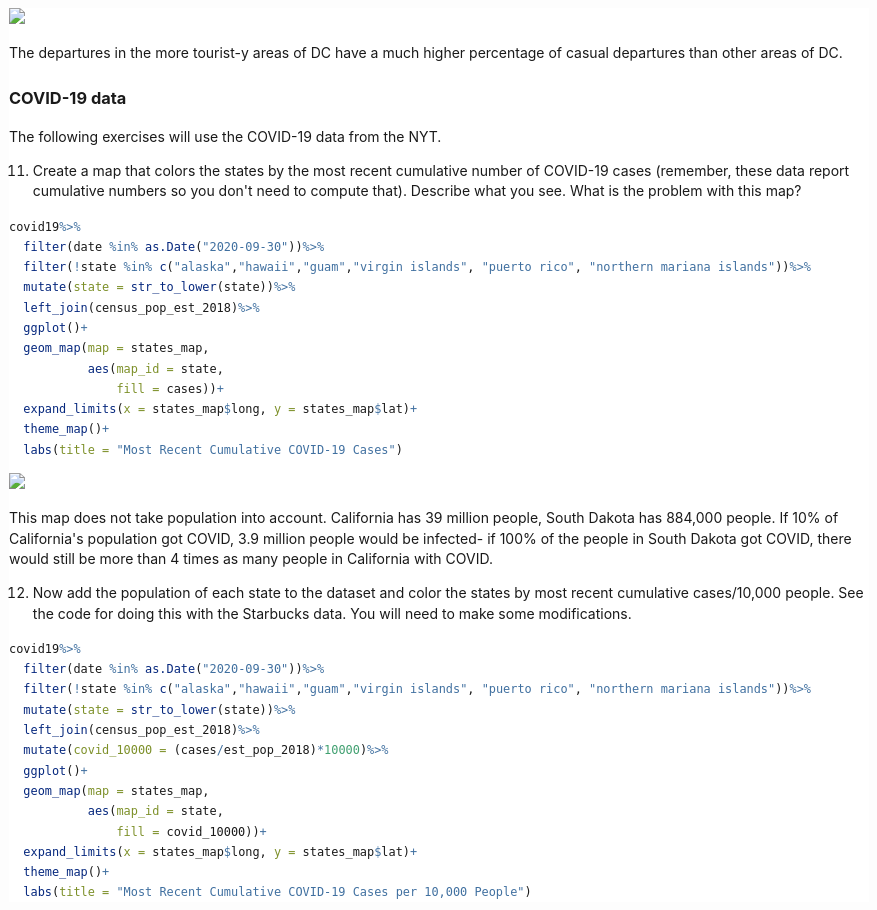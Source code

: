 ![](04_exercises_files/figure-html/unnamed-chunk-12-1.png)
  
The departures in the more tourist-y areas of DC have a much higher percentage of casual departures than other areas of DC.   

### COVID-19 data

The following exercises will use the COVID-19 data from the NYT.

  11. Create a map that colors the states by the most recent cumulative number of COVID-19 cases (remember, these data report cumulative numbers so you don't need to compute that). Describe what you see. What is the problem with this map?

```r
covid19%>%
  filter(date %in% as.Date("2020-09-30"))%>%
  filter(!state %in% c("alaska","hawaii","guam","virgin islands", "puerto rico", "northern mariana islands"))%>%
  mutate(state = str_to_lower(state))%>%
  left_join(census_pop_est_2018)%>%
  ggplot()+
  geom_map(map = states_map,
           aes(map_id = state,
               fill = cases))+
  expand_limits(x = states_map$long, y = states_map$lat)+
  theme_map()+
  labs(title = "Most Recent Cumulative COVID-19 Cases")
```

![](04_exercises_files/figure-html/unnamed-chunk-13-1.png)
 
This map does not take population into account. California has 39 million people, South Dakota has 884,000 people. If 10% of California's population got COVID, 3.9 million people would be infected- if 100% of the people in South Dakota got COVID, there would still be more than 4 times as many people in California with COVID. 
 
  12. Now add the population of each state to the dataset and color the states by most recent cumulative cases/10,000 people. See the code for doing this with the Starbucks data. You will need to make some modifications. 
  

```r
covid19%>%
  filter(date %in% as.Date("2020-09-30"))%>%
  filter(!state %in% c("alaska","hawaii","guam","virgin islands", "puerto rico", "northern mariana islands"))%>%
  mutate(state = str_to_lower(state))%>%
  left_join(census_pop_est_2018)%>%
  mutate(covid_10000 = (cases/est_pop_2018)*10000)%>%
  ggplot()+
  geom_map(map = states_map,
           aes(map_id = state,
               fill = covid_10000))+
  expand_limits(x = states_map$long, y = states_map$lat)+
  theme_map()+
  labs(title = "Most Recent Cumulative COVID-19 Cases per 10,000 People")
```
